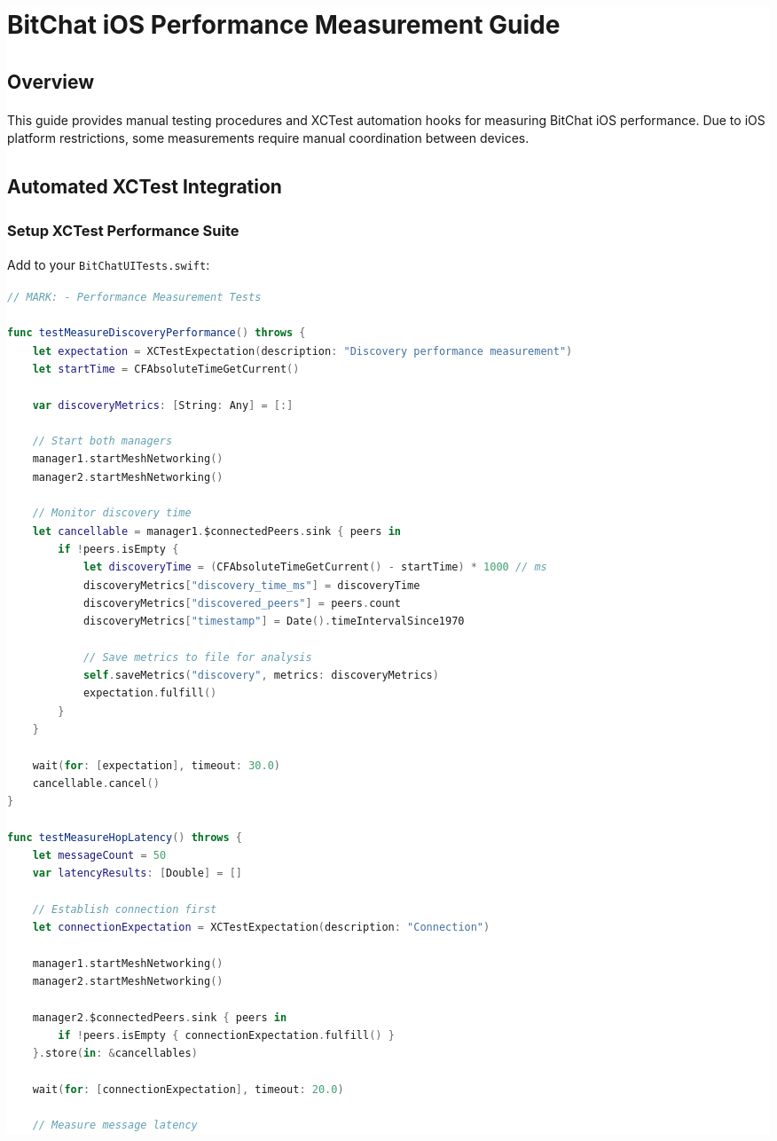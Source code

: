 # BitChat iOS Performance Measurement Guide

## Overview

This guide provides manual testing procedures and XCTest automation hooks for measuring BitChat iOS performance. Due to iOS platform restrictions, some measurements require manual coordination between devices.

## Automated XCTest Integration

### Setup XCTest Performance Suite

Add to your `BitChatUITests.swift`:

```swift
// MARK: - Performance Measurement Tests

func testMeasureDiscoveryPerformance() throws {
    let expectation = XCTestExpectation(description: "Discovery performance measurement")
    let startTime = CFAbsoluteTimeGetCurrent()

    var discoveryMetrics: [String: Any] = [:]

    // Start both managers
    manager1.startMeshNetworking()
    manager2.startMeshNetworking()

    // Monitor discovery time
    let cancellable = manager1.$connectedPeers.sink { peers in
        if !peers.isEmpty {
            let discoveryTime = (CFAbsoluteTimeGetCurrent() - startTime) * 1000 // ms
            discoveryMetrics["discovery_time_ms"] = discoveryTime
            discoveryMetrics["discovered_peers"] = peers.count
            discoveryMetrics["timestamp"] = Date().timeIntervalSince1970

            // Save metrics to file for analysis
            self.saveMetrics("discovery", metrics: discoveryMetrics)
            expectation.fulfill()
        }
    }

    wait(for: [expectation], timeout: 30.0)
    cancellable.cancel()
}

func testMeasureHopLatency() throws {
    let messageCount = 50
    var latencyResults: [Double] = []

    // Establish connection first
    let connectionExpectation = XCTestExpectation(description: "Connection")

    manager1.startMeshNetworking()
    manager2.startMeshNetworking()

    manager2.$connectedPeers.sink { peers in
        if !peers.isEmpty { connectionExpectation.fulfill() }
    }.store(in: &cancellables)

    wait(for: [connectionExpectation], timeout: 20.0)

    // Measure message latency
```